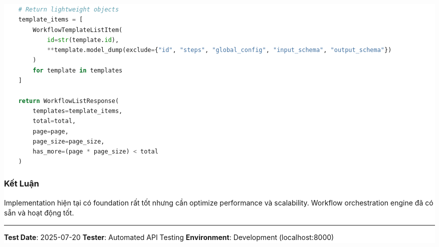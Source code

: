 ```python
    # Return lightweight objects
    template_items = [
        WorkflowTemplateListItem(
            id=str(template.id),
            **template.model_dump(exclude={"id", "steps", "global_config", "input_schema", "output_schema"})
        )
        for template in templates
    ]

    return WorkflowListResponse(
        templates=template_items,
        total=total,
        page=page,
        page_size=page_size,
        has_more=(page * page_size) < total
    )
```

### **Kết Luận**
Implementation hiện tại có foundation rất tốt nhưng cần optimize performance và scalability. Workflow orchestration engine đã có sẵn và hoạt động tốt.

---
**Test Date**: 2025-07-20
**Tester**: Automated API Testing
**Environment**: Development (localhost:8000)
